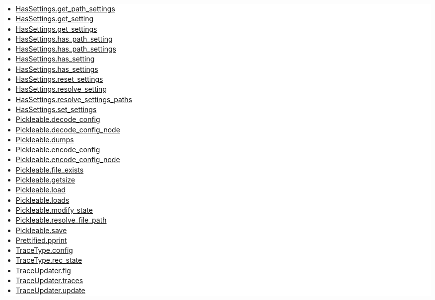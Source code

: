   * [HasSettings.get_path_settings](https://vectorbt.pro/pvt_7a467f6b/api/utils/config/#vectorbtpro.utils.config.HasSettings.get_path_settings "vectorbtpro.generic.plotting.TraceType.get_path_settings")
  * [HasSettings.get_setting](https://vectorbt.pro/pvt_7a467f6b/api/utils/config/#vectorbtpro.utils.config.HasSettings.get_setting "vectorbtpro.generic.plotting.TraceType.get_setting")
  * [HasSettings.get_settings](https://vectorbt.pro/pvt_7a467f6b/api/utils/config/#vectorbtpro.utils.config.HasSettings.get_settings "vectorbtpro.generic.plotting.TraceType.get_settings")
  * [HasSettings.has_path_setting](https://vectorbt.pro/pvt_7a467f6b/api/utils/config/#vectorbtpro.utils.config.HasSettings.has_path_setting "vectorbtpro.generic.plotting.TraceType.has_path_setting")
  * [HasSettings.has_path_settings](https://vectorbt.pro/pvt_7a467f6b/api/utils/config/#vectorbtpro.utils.config.HasSettings.has_path_settings "vectorbtpro.generic.plotting.TraceType.has_path_settings")
  * [HasSettings.has_setting](https://vectorbt.pro/pvt_7a467f6b/api/utils/config/#vectorbtpro.utils.config.HasSettings.has_setting "vectorbtpro.generic.plotting.TraceType.has_setting")
  * [HasSettings.has_settings](https://vectorbt.pro/pvt_7a467f6b/api/utils/config/#vectorbtpro.utils.config.HasSettings.has_settings "vectorbtpro.generic.plotting.TraceType.has_settings")
  * [HasSettings.reset_settings](https://vectorbt.pro/pvt_7a467f6b/api/utils/config/#vectorbtpro.utils.config.HasSettings.reset_settings "vectorbtpro.generic.plotting.TraceType.reset_settings")
  * [HasSettings.resolve_setting](https://vectorbt.pro/pvt_7a467f6b/api/utils/config/#vectorbtpro.utils.config.HasSettings.resolve_setting "vectorbtpro.generic.plotting.TraceType.resolve_setting")
  * [HasSettings.resolve_settings_paths](https://vectorbt.pro/pvt_7a467f6b/api/utils/config/#vectorbtpro.utils.config.HasSettings.resolve_settings_paths "vectorbtpro.generic.plotting.TraceType.resolve_settings_paths")
  * [HasSettings.set_settings](https://vectorbt.pro/pvt_7a467f6b/api/utils/config/#vectorbtpro.utils.config.HasSettings.set_settings "vectorbtpro.generic.plotting.TraceType.set_settings")
  * [Pickleable.decode_config](https://vectorbt.pro/pvt_7a467f6b/api/utils/pickling/#vectorbtpro.utils.pickling.Pickleable.decode_config "vectorbtpro.generic.plotting.TraceType.decode_config")
  * [Pickleable.decode_config_node](https://vectorbt.pro/pvt_7a467f6b/api/utils/pickling/#vectorbtpro.utils.pickling.Pickleable.decode_config_node "vectorbtpro.generic.plotting.TraceType.decode_config_node")
  * [Pickleable.dumps](https://vectorbt.pro/pvt_7a467f6b/api/utils/pickling/#vectorbtpro.utils.pickling.Pickleable.dumps "vectorbtpro.generic.plotting.TraceType.dumps")
  * [Pickleable.encode_config](https://vectorbt.pro/pvt_7a467f6b/api/utils/pickling/#vectorbtpro.utils.pickling.Pickleable.encode_config "vectorbtpro.generic.plotting.TraceType.encode_config")
  * [Pickleable.encode_config_node](https://vectorbt.pro/pvt_7a467f6b/api/utils/pickling/#vectorbtpro.utils.pickling.Pickleable.encode_config_node "vectorbtpro.generic.plotting.TraceType.encode_config_node")
  * [Pickleable.file_exists](https://vectorbt.pro/pvt_7a467f6b/api/utils/pickling/#vectorbtpro.utils.pickling.Pickleable.file_exists "vectorbtpro.generic.plotting.TraceType.file_exists")
  * [Pickleable.getsize](https://vectorbt.pro/pvt_7a467f6b/api/utils/pickling/#vectorbtpro.utils.pickling.Pickleable.getsize "vectorbtpro.generic.plotting.TraceType.getsize")
  * [Pickleable.load](https://vectorbt.pro/pvt_7a467f6b/api/utils/pickling/#vectorbtpro.utils.pickling.Pickleable.load "vectorbtpro.generic.plotting.TraceType.load")
  * [Pickleable.loads](https://vectorbt.pro/pvt_7a467f6b/api/utils/pickling/#vectorbtpro.utils.pickling.Pickleable.loads "vectorbtpro.generic.plotting.TraceType.loads")
  * [Pickleable.modify_state](https://vectorbt.pro/pvt_7a467f6b/api/utils/pickling/#vectorbtpro.utils.pickling.Pickleable.modify_state "vectorbtpro.generic.plotting.TraceType.modify_state")
  * [Pickleable.resolve_file_path](https://vectorbt.pro/pvt_7a467f6b/api/utils/pickling/#vectorbtpro.utils.pickling.Pickleable.resolve_file_path "vectorbtpro.generic.plotting.TraceType.resolve_file_path")
  * [Pickleable.save](https://vectorbt.pro/pvt_7a467f6b/api/utils/pickling/#vectorbtpro.utils.pickling.Pickleable.save "vectorbtpro.generic.plotting.TraceType.save")
  * [Prettified.pprint](https://vectorbt.pro/pvt_7a467f6b/api/utils/formatting/#vectorbtpro.utils.formatting.Prettified.pprint "vectorbtpro.generic.plotting.TraceType.pprint")
  * [TraceType.config](https://vectorbt.pro/pvt_7a467f6b/api/utils/config/#vectorbtpro.utils.config.Configured.config "vectorbtpro.generic.plotting.TraceType.config")
  * [TraceType.rec_state](https://vectorbt.pro/pvt_7a467f6b/api/utils/pickling/#vectorbtpro.utils.pickling.Pickleable.rec_state "vectorbtpro.generic.plotting.TraceType.rec_state")
  * [TraceUpdater.fig](https://vectorbt.pro/pvt_7a467f6b/api/generic/plotting/#vectorbtpro.generic.plotting.TraceUpdater.fig "vectorbtpro.generic.plotting.TraceUpdater.fig")
  * [TraceUpdater.traces](https://vectorbt.pro/pvt_7a467f6b/api/generic/plotting/#vectorbtpro.generic.plotting.TraceUpdater.traces "vectorbtpro.generic.plotting.TraceUpdater.traces")
  * [TraceUpdater.update](https://vectorbt.pro/pvt_7a467f6b/api/generic/plotting/#vectorbtpro.generic.plotting.TraceUpdater.update "vectorbtpro.generic.plotting.TraceUpdater.update")